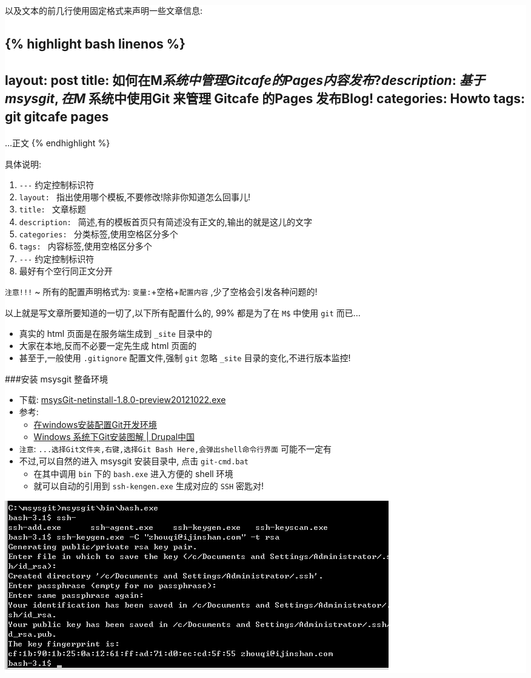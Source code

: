 以及文本的前几行使用固定格式来声明一些文章信息:

{% highlight bash linenos %}
---
layout: post
title: 如何在M$系统中管理 Gitcafe 的Pages 内容发布?
description: ~ 基于 msysgit,在M$ 系统中使用Git 来管理 Gitcafe 的Pages 发布Blog! 
categories: Howto
tags:  git gitcafe pages
---

...正文
{% endhighlight %}

具体说明:

1. `---` 约定控制标识符
2. `layout: ` 指出使用哪个模板,不要修改!除非你知道怎么回事儿!
3. `title: ` 文章标题
4. `description: ` 简述,有的模板首页只有简述没有正文的,输出的就是这儿的文字
5. `categories: ` 分类标签,使用空格区分多个
6. `tags: ` 内容标签,使用空格区分多个
7. `---` 约定控制标识符
8. 最好有个空行同正文分开


`注意!!!` ~ 所有的配置声明格式为: `变量:`+空格+`配置内容` ,少了空格会引发各种问题的!


以上就是写文章所要知道的一切了,以下所有配置什么的, 99% 都是为了在 `M$` 中使用 `git` 而已...

- 真实的 html 页面是在服务端生成到 `_site` 目录中的
- 大家在本地,反而不必要一定先生成 html 页面的
- 甚至于,一般使用 `.gitignore` 配置文件,强制 `git` 忽略 `_site` 目录的变化,不进行版本监控!



###安装 msysgit 整备环境

- 下载: [msysGit-netinstall-1.8.0-preview20121022.exe](http://msysgit.googlecode.com/files/msysGit-netinstall-1.8.0-preview20121022.exe)
- 参考:
    - [在windows安装配置Git开发环境](http://www.starming.com/index.php?action=plugin&v=wave&tpl=union&ac=viewgrouppost&gid=32767&tid=1000002148)
    - [Windows 系统下Git安装图解 | Drupal中国](http://drupalchina.cn/content/windows-xi-tong-xia-gitan-zhuang-tu-jie)
- `注意`: `...选择Git文件夹,右键,选择Git Bash Here,会弹出shell命令行界面` 可能不一定有
- 不过,可以自然的进入 msysgit 安装目录中, 点击 `git-cmd.bat` 
    - 在其中调用 `bin` 下的 `bash.exe` 进入方便的 shell 环境
    - 就可以自动的引用到 `ssh-kengen.exe` 生成对应的 `SSH` 密匙对!

![0-bash.png](/img/msysgit/0-bash.png)
